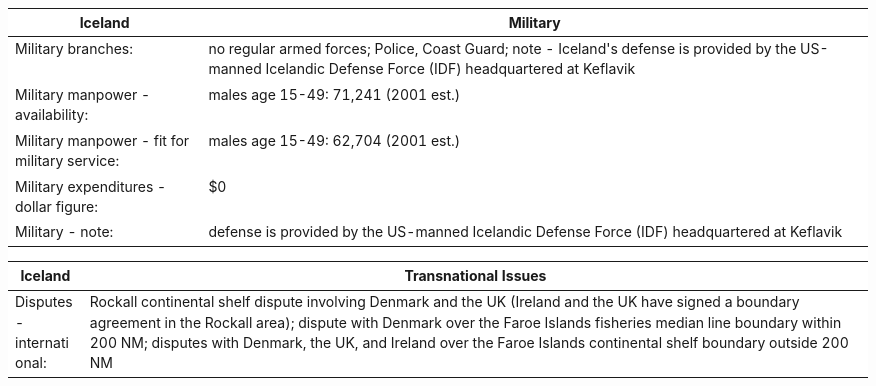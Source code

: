 | Iceland | Military |
| --- | --- |
| Military branches: | no regular armed forces; Police, Coast Guard; note - Iceland's defense is provided by the US-manned Icelandic Defense Force (IDF) headquartered at Keflavik |
| Military manpower - availability: | males age 15-49: 71,241 (2001 est.) |
| Military manpower - fit for military service: | males age 15-49: 62,704 (2001 est.) |
| Military expenditures - dollar figure: | $0 |
| Military - note: | defense is provided by the US-manned Icelandic Defense Force (IDF) headquartered at Keflavik |

| Iceland | Transnational Issues |
| --- | --- |
| Disputes - international: | Rockall continental shelf dispute involving Denmark and the UK (Ireland and the UK have signed a boundary agreement in the Rockall area); dispute with Denmark over the Faroe Islands fisheries median line boundary within 200 NM; disputes with Denmark, the UK, and Ireland over the Faroe Islands continental shelf boundary outside 200 NM |

